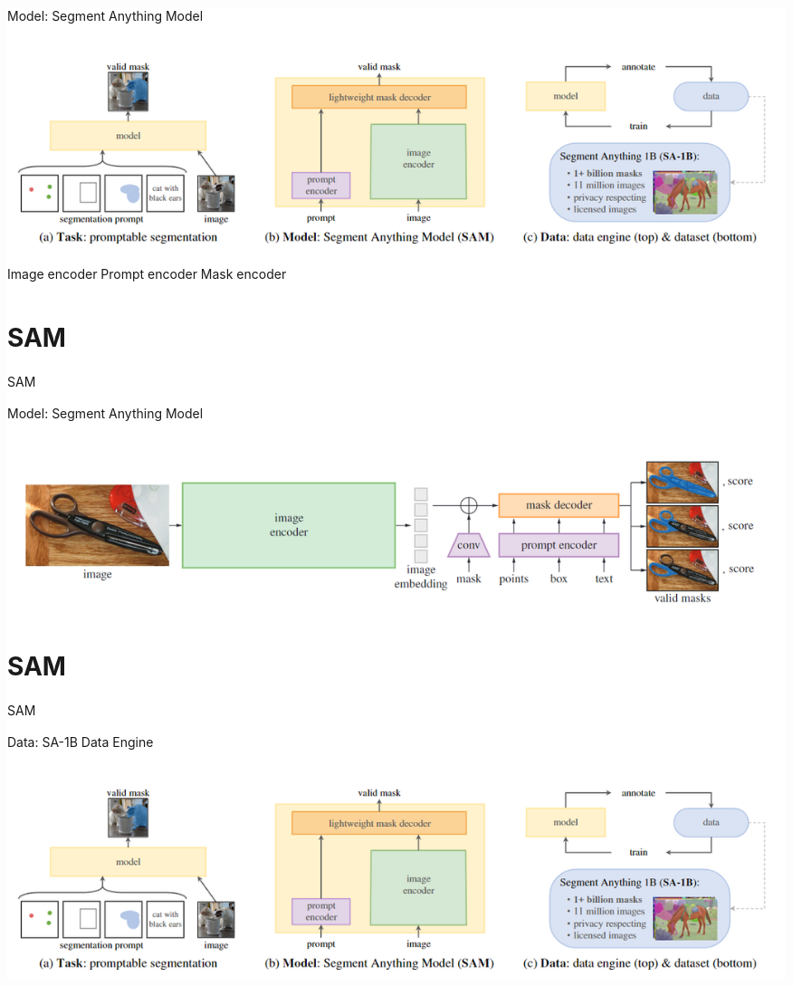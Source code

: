Model: Segment Anything Model

![Slide Image](images/slide7_8.png)



Image encoder 
Prompt encoder
Mask encoder

# SAM

SAM

Model: Segment Anything Model

![Slide Image](images/slide8_5.png)



# SAM

SAM

Data: SA-1B Data Engine

![Slide Image](images/slide9_4.png)
